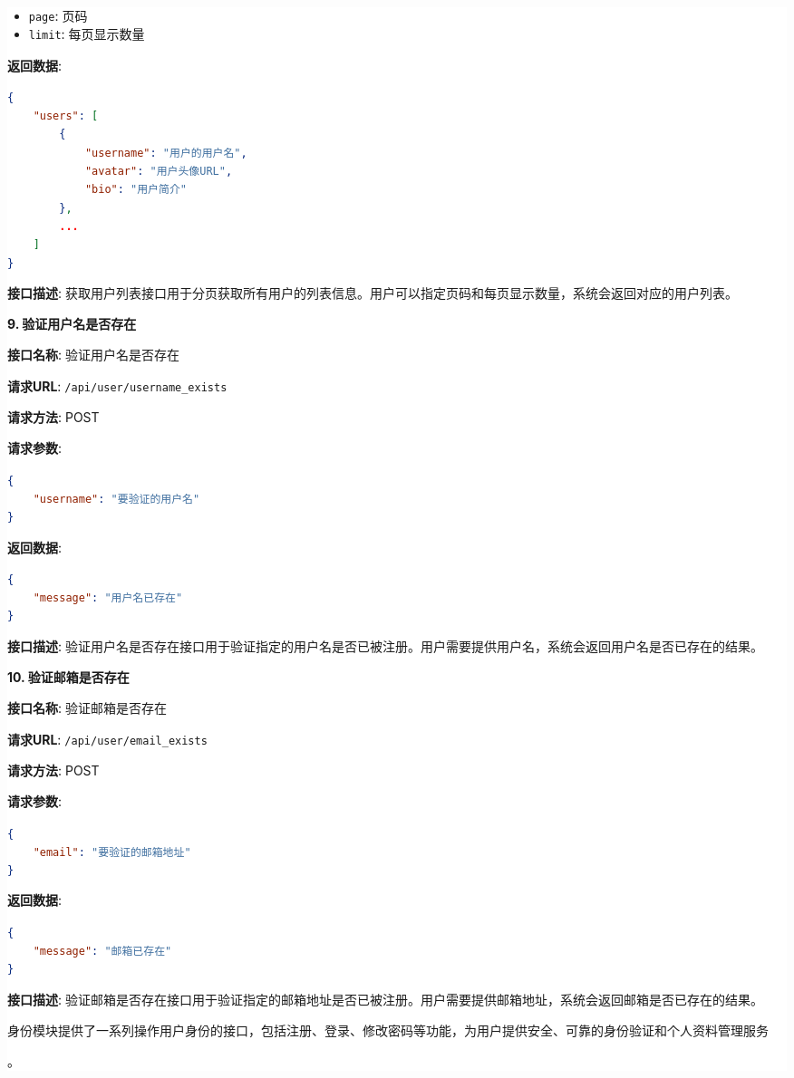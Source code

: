 * `page`: 页码
* `limit`: 每页显示数量

**返回数据**:

```json
{
    "users": [
        {
            "username": "用户的用户名",
            "avatar": "用户头像URL",
            "bio": "用户简介"
        },
        ...
    ]
}
```

**接口描述**: 获取用户列表接口用于分页获取所有用户的列表信息。用户可以指定页码和每页显示数量，系统会返回对应的用户列表。

**9. 验证用户名是否存在**

**接口名称**: 验证用户名是否存在

**请求URL**: `/api/user/username_exists`

**请求方法**: POST

**请求参数**:

```json
{
    "username": "要验证的用户名"
}
```

**返回数据**:

```json
{
    "message": "用户名已存在"
}
```

**接口描述**: 验证用户名是否存在接口用于验证指定的用户名是否已被注册。用户需要提供用户名，系统会返回用户名是否已存在的结果。

**10. 验证邮箱是否存在**

**接口名称**: 验证邮箱是否存在

**请求URL**: `/api/user/email_exists`

**请求方法**: POST

**请求参数**:

```json
{
    "email": "要验证的邮箱地址"
}
```

**返回数据**:

```json
{
    "message": "邮箱已存在"
}
```

**接口描述**: 验证邮箱是否存在接口用于验证指定的邮箱地址是否已被注册。用户需要提供邮箱地址，系统会返回邮箱是否已存在的结果。

身份模块提供了一系列操作用户身份的接口，包括注册、登录、修改密码等功能，为用户提供安全、可靠的身份验证和个人资料管理服务

。
